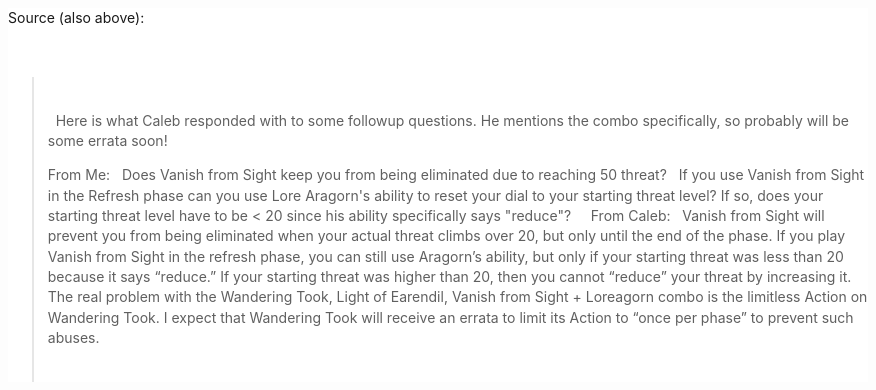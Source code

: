 Source (also above):

 

>  
> 
>  
> Here is what Caleb responded with to some followup questions. He mentions the combo specifically, so probably will be some errata soon!
>  
> 
> 
> From Me:
>  
> Does Vanish from Sight keep you from being eliminated due to reaching 50 threat?
>  
> If you use Vanish from Sight in the Refresh phase can you use Lore Aragorn's ability to reset your dial to your starting threat level? If so, does your starting threat level have to be < 20 since his ability specifically says "reduce"?
>  
>  
> From Caleb:
>  
> Vanish from Sight will prevent you from being eliminated when your actual threat climbs over 20, but only until the end of the phase.
> If you play Vanish from Sight in the refresh phase, you can still use Aragorn’s ability, but only if your starting threat was less than 20 because it says “reduce.” If your starting threat was higher than 20, then you cannot “reduce” your threat by increasing it.
>  
> The real problem with the Wandering Took, Light of Earendil, Vanish from Sight + Loreagorn combo is the limitless Action on Wandering Took. I expect that Wandering Took will receive an errata to limit its Action to “once per phase” to prevent such abuses.
> 
>  


